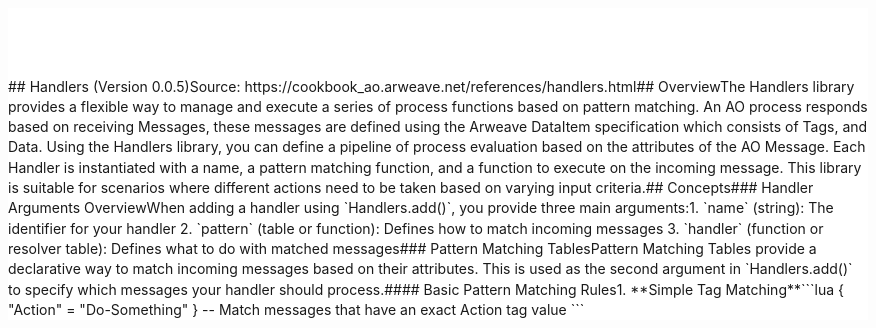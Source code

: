 ​
<style>
  .glossary-iframe {
    height: 400px;
    width: 100%;
    border: none;
  }
  
  html:not(.dark) .dark-mode-iframe {
    display: none;
  }
  
  html.dark .light-mode-iframe {
    display: none;
  }
</style>
​
<iframe class="glossary-iframe light-mode-iframe" src="https://glossary.permagate.io/"></iframe>
<iframe class="glossary-iframe dark-mode-iframe" src="https://glossary.permagate.io/?link-color=%2334d399&bg-color=%231b1b1f&text-color=%23e0e0e0&border-color=%23444444&hover-bg=%23222222&heading-color=%23ffffff&button-bg=%23444444&button-text=%23ffffff&section-bg=%23333333&section-color=%23ffffff&category-bg=%23333333&category-text=%23ffffff&tag-bg=%233a3a3a&tag-text=%23e0e0e0&secondary-text=%23a0a0a0&result-bg=%231e1e1e&result-hover=%23333333"></iframe>
​
## Handlers (Version 0.0.5)
​
Source: https://cookbook_ao.arweave.net/references/handlers.html
​
## Overview
​
The Handlers library provides a flexible way to manage and execute a series of process functions based on pattern matching. An AO process responds based on receiving Messages, these messages are defined using the Arweave DataItem specification which consists of Tags, and Data. Using the Handlers library, you can define a pipeline of process evaluation based on the attributes of the AO Message. Each Handler is instantiated with a name, a pattern matching function, and a function to execute on the incoming message. This library is suitable for scenarios where different actions need to be taken based on varying input criteria.
​
## Concepts
​
### Handler Arguments Overview
​
When adding a handler using `Handlers.add()`, you provide three main arguments:
​
1. `name` (string): The identifier for your handler
2. `pattern` (table or function): Defines how to match incoming messages
3. `handler` (function or resolver table): Defines what to do with matched messages
​
### Pattern Matching Tables
​
Pattern Matching Tables provide a declarative way to match incoming messages based on their attributes. This is used as the second argument in `Handlers.add()` to specify which messages your handler should process.
​
#### Basic Pattern Matching Rules
​
1. **Simple Tag Matching**
​
   ```lua
   { "Action" = "Do-Something" }  -- Match messages that have an exact Action tag value
   ```